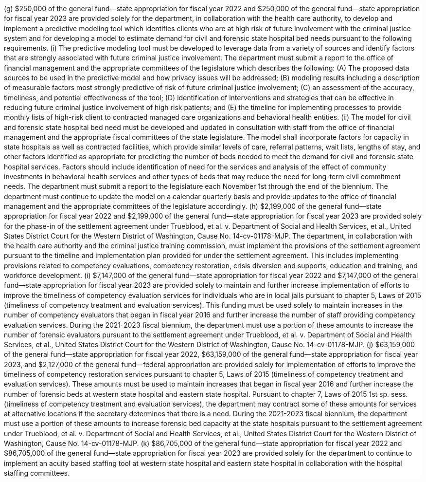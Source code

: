 (g) $250,000 of the general fund—state appropriation for fiscal year 2022 and $250,000 of the general fund—state appropriation for fiscal year 2023 are provided solely for the department, in collaboration with the health care authority, to develop and implement a predictive modeling tool which identifies clients who are at high risk of future involvement with the criminal justice system and for developing a model to estimate demand for civil and forensic state hospital bed needs pursuant to the following requirements.
(i) The predictive modeling tool must be developed to leverage data from a variety of sources and identify factors that are strongly associated with future criminal justice involvement. The department must submit a report to the office of financial management and the appropriate committees of the legislature which describes the following: (A) The proposed data sources to be used in the predictive model and how privacy issues will be addressed; (B) modeling results including a description of measurable factors most strongly predictive of risk of future criminal justice involvement; (C) an assessment of the accuracy, timeliness, and potential effectiveness of the tool; (D) identification of interventions and strategies that can be effective in reducing future criminal justice involvement of high risk patients; and (E) the timeline for implementing processes to provide monthly lists of high-risk client to contracted managed care organizations and behavioral health entities.
(ii) The model for civil and forensic state hospital bed need must be developed and updated in consultation with staff from the office of financial management and the appropriate fiscal committees of the state legislature. The model shall incorporate factors for capacity in state hospitals as well as contracted facilities, which provide similar levels of care, referral patterns, wait lists, lengths of stay, and other factors identified as appropriate for predicting the number of beds needed to meet the demand for civil and forensic state hospital services. Factors should include identification of need for the services and analysis of the effect of community investments in behavioral health services and other types of beds that may reduce the need for long-term civil commitment needs. The department must submit a report to the legislature each November 1st through the end of the biennium. The department must continue to update the model on a calendar quarterly basis and provide updates to the office of financial management and the appropriate committees of the legislature accordingly.
(h) $2,199,000 of the general fund—state appropriation for fiscal year 2022 and $2,199,000 of the general fund—state appropriation for fiscal year 2023 are provided solely for the phase-in of the settlement agreement under Trueblood, et al. v. Department of Social and Health Services, et al., United States District Court for the Western District of Washington, Cause No. 14-cv-01178-MJP. The department, in collaboration with the health care authority and the criminal justice training commission, must implement the provisions of the settlement agreement pursuant to the timeline and implementation plan provided for under the settlement agreement. This includes implementing provisions related to competency evaluations, competency restoration, crisis diversion and supports, education and training, and workforce development.
(i) $7,147,000 of the general fund—state appropriation for fiscal year 2022 and $7,147,000 of the general fund—state appropriation for fiscal year 2023 are provided solely to maintain and further increase implementation of efforts to improve the timeliness of competency evaluation services for individuals who are in local jails pursuant to chapter 5, Laws of 2015 (timeliness of competency treatment and evaluation services). This funding must be used solely to maintain increases in the number of competency evaluators that began in fiscal year 2016 and further increase the number of staff providing competency evaluation services. During the 2021-2023 fiscal biennium, the department must use a portion of these amounts to increase the number of forensic evaluators pursuant to the settlement agreement under Trueblood, et al. v. Department of Social and Health Services, et al., United States District Court for the Western District of Washington, Cause No. 14-cv-01178-MJP.
(j) $63,159,000 of the general fund—state appropriation for fiscal year 2022, $63,159,000 of the general fund—state appropriation for fiscal year 2023, and $2,127,000 of the general fund—federal appropriation are provided solely for implementation of efforts to improve the timeliness of competency restoration services pursuant to chapter 5, Laws of 2015 (timeliness of competency treatment and evaluation services). These amounts must be used to maintain increases that began in fiscal year 2016 and further increase the number of forensic beds at western state hospital and eastern state hospital. Pursuant to chapter 7, Laws of 2015 1st sp. sess. (timeliness of competency treatment and evaluation services), the department may contract some of these amounts for services at alternative locations if the secretary determines that there is a need. During the 2021-2023 fiscal biennium, the department must use a portion of these amounts to increase forensic bed capacity at the state hospitals pursuant to the settlement agreement under Trueblood, et al. v. Department of Social and Health Services, et al., United States District Court for the Western District of Washington, Cause No. 14-cv-01178-MJP.
(k) $86,705,000 of the general fund—state appropriation for fiscal year 2022 and $86,705,000 of the general fund—state appropriation for fiscal year 2023 are provided solely for the department to continue to implement an acuity based staffing tool at western state hospital and eastern state hospital in collaboration with the hospital staffing committees.